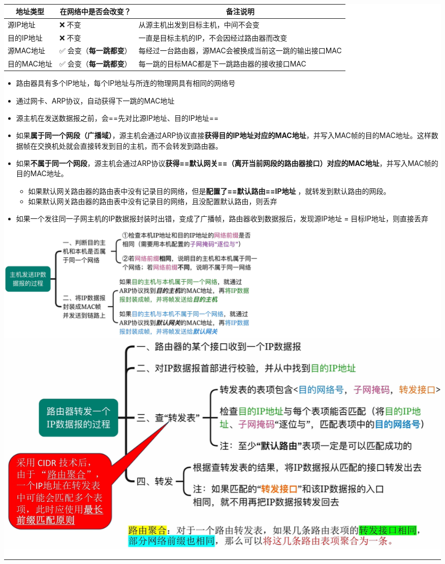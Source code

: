 | 地址类型    | 在网络中是否会改变？      | 备注说明                           |
| ------- | --------------- | ------------------------------ |
| 源IP地址   | ❌ 不变            | 从源主机出发到目标主机，中间不会变              |
| 目的IP地址  | ❌ 不变            | 一直是目标主机的IP，不会因经过路由器而改变         |
| 源MAC地址  | ✅ 会变（**每一跳都变**） | 每经过一台路由器，源MAC会被换成当前这一跳的输出接口MAC |
| 目的MAC地址 | ✅ 会变（**每一跳都变**） | 每一跳的目标MAC都是下一跳路由器的接收接口MAC      |

- 路由器具有多个IP地址，每个IP地址与所连的物理网具有相同的网络号
- 通过网卡、ARP协议，自动获得下一跳的MAC地址

- 源主机在发送数据报之前，会==先对比源IP地址、目的IP地址==
- 如果**属于同一个网段（广播域）**，源主机会通过ARP协议直接**获得目的IP地址对应的MAC地址**，并写入MAC帧的目的MAC地址。这样数据帧在交换机处就会直接转发到目的主机，而不会转发到路由器。

- 如果**不属于同一个网段**，源主机会通过ARP协议**获得==默认网关==（离开当前网段的路由器接口）对应的MAC地址**，并写入MAC帧的目的MAC地址。
	- 如果默认网关路由器的路由表中没有记录目的网络，但是**配置了==默认路由==IP地址** ，就转发到默认路由的网段。
	- 如果默认网关路由器的路由表中没有记录目的网络，且没配置默认路由，则丢弃
- 如果一个发往同一子网主机的IP数据报封装时出错，变成了广播帧，路由器收到数据报后，发现源IP地址 = 目标IP地址，则直接丢弃
<img src="https://raw.githubusercontent.com/wcjjzz/Computer-Networks/main/attachments/Pasted%20image%2020250422215403.png" width="500">
<img src="https://raw.githubusercontent.com/wcjjzz/Computer-Networks/main/attachments/Pasted%20image%2020250429170143.png">

---